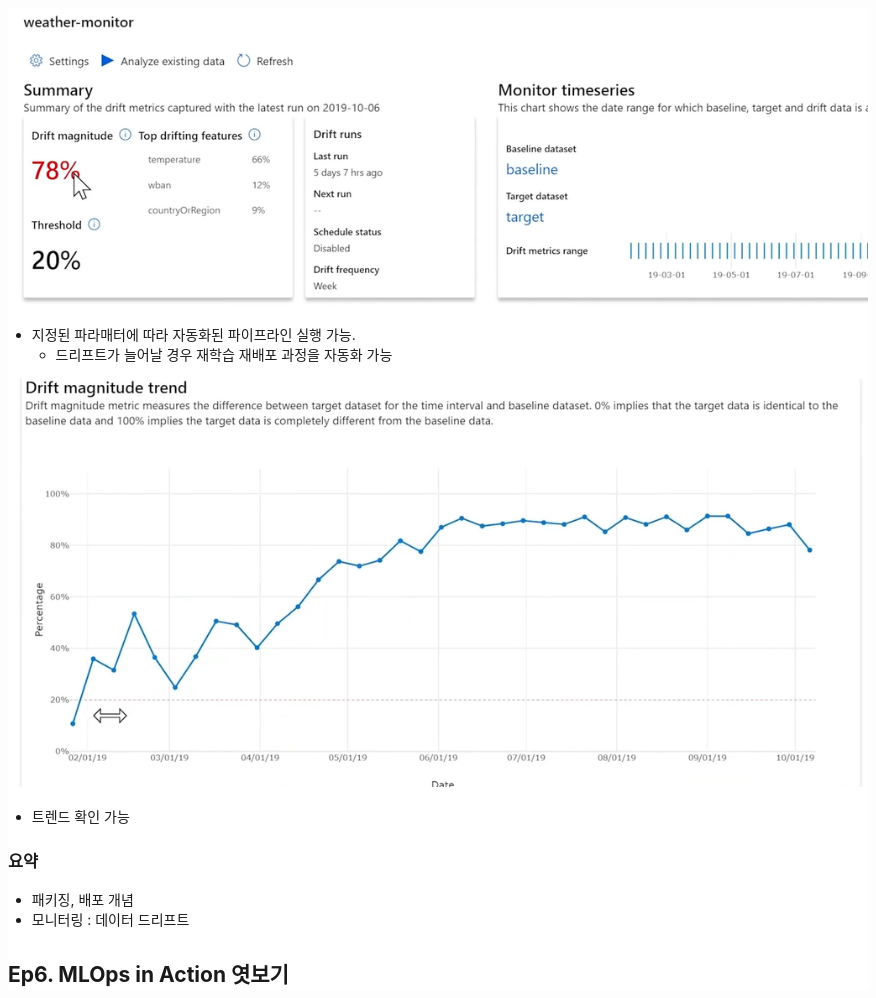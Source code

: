 ![Untitled](asset/18.png)

- 지정된 파라매터에 따라 자동화된 파이프라인 실행 가능.
    - 드리프트가 늘어날 경우 재학습 재배포 과정을 자동화 가능

![Untitled](asset/19.png)

- 트렌드 확인 가능

### 요약

- 패키징, 배포 개념
- 모니터링 : 데이터 드리프트

## Ep6. MLOps in Action 엿보기
